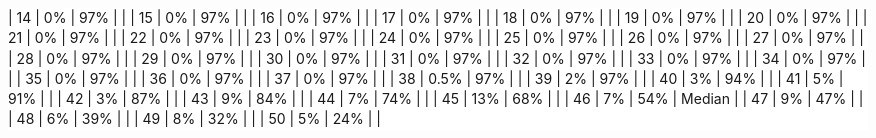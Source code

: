 | 14 | 0% | 97% |  |
| 15 | 0% | 97% |  |
| 16 | 0% | 97% |  |
| 17 | 0% | 97% |  |
| 18 | 0% | 97% |  |
| 19 | 0% | 97% |  |
| 20 | 0% | 97% |  |
| 21 | 0% | 97% |  |
| 22 | 0% | 97% |  |
| 23 | 0% | 97% |  |
| 24 | 0% | 97% |  |
| 25 | 0% | 97% |  |
| 26 | 0% | 97% |  |
| 27 | 0% | 97% |  |
| 28 | 0% | 97% |  |
| 29 | 0% | 97% |  |
| 30 | 0% | 97% |  |
| 31 | 0% | 97% |  |
| 32 | 0% | 97% |  |
| 33 | 0% | 97% |  |
| 34 | 0% | 97% |  |
| 35 | 0% | 97% |  |
| 36 | 0% | 97% |  |
| 37 | 0% | 97% |  |
| 38 | 0.5% | 97% |  |
| 39 | 2% | 97% |  |
| 40 | 3% | 94% |  |
| 41 | 5% | 91% |  |
| 42 | 3% | 87% |  |
| 43 | 9% | 84% |  |
| 44 | 7% | 74% |  |
| 45 | 13% | 68% |  |
| 46 | 7% | 54% | Median |
| 47 | 9% | 47% |  |
| 48 | 6% | 39% |  |
| 49 | 8% | 32% |  |
| 50 | 5% | 24% |  |